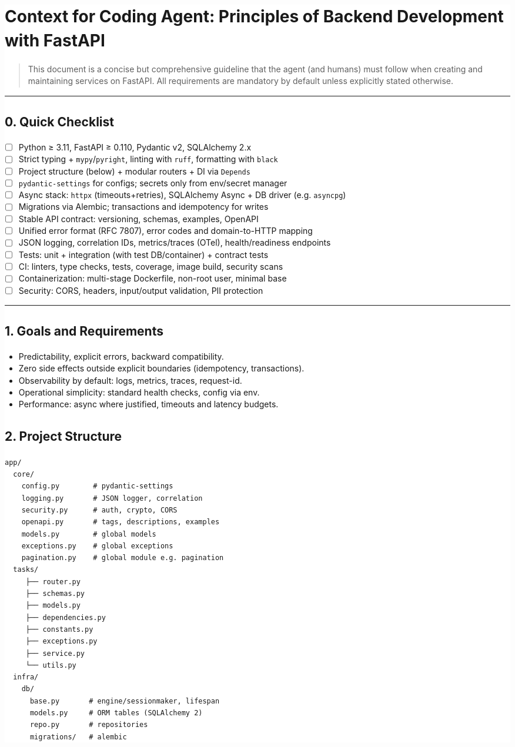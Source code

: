 # Context for Coding Agent: Principles of Backend Development with FastAPI

> This document is a concise but comprehensive guideline that the agent (and humans) must follow when creating and maintaining services on FastAPI. All requirements are mandatory by default unless explicitly stated otherwise.

---

## 0. Quick Checklist

* [ ] Python ≥ 3.11, FastAPI ≥ 0.110, Pydantic v2, SQLAlchemy 2.x
* [ ] Strict typing + `mypy`/`pyright`, linting with `ruff`, formatting with `black`
* [ ] Project structure (below) + modular routers + DI via `Depends`
* [ ] `pydantic-settings` for configs; secrets only from env/secret manager
* [ ] Async stack: `httpx` (timeouts+retries), SQLAlchemy Async + DB driver (e.g. `asyncpg`)
* [ ] Migrations via Alembic; transactions and idempotency for writes
* [ ] Stable API contract: versioning, schemas, examples, OpenAPI
* [ ] Unified error format (RFC 7807), error codes and domain-to-HTTP mapping
* [ ] JSON logging, correlation IDs, metrics/traces (OTel), health/readiness endpoints
* [ ] Tests: unit + integration (with test DB/container) + contract tests
* [ ] CI: linters, type checks, tests, coverage, image build, security scans
* [ ] Containerization: multi-stage Dockerfile, non-root user, minimal base
* [ ] Security: CORS, headers, input/output validation, PII protection

---

## 1. Goals and Requirements

* Predictability, explicit errors, backward compatibility.
* Zero side effects outside explicit boundaries (idempotency, transactions).
* Observability by default: logs, metrics, traces, request-id.
* Operational simplicity: standard health checks, config via env.
* Performance: async where justified, timeouts and latency budgets.

## 2. Project Structure

```
app/
  core/
    config.py        # pydantic-settings
    logging.py       # JSON logger, correlation
    security.py      # auth, crypto, CORS
    openapi.py       # tags, descriptions, examples
    models.py        # global models
    exceptions.py    # global exceptions
    pagination.py    # global module e.g. pagination
  tasks/
     ├── router.py
     ├── schemas.py
     ├── models.py
     ├── dependencies.py
     ├── constants.py
     ├── exceptions.py
     ├── service.py
     └── utils.py
  infra/
    db/
      base.py       # engine/sessionmaker, lifespan
      models.py     # ORM tables (SQLAlchemy 2)
      repo.py       # repositories
      migrations/   # alembic
```